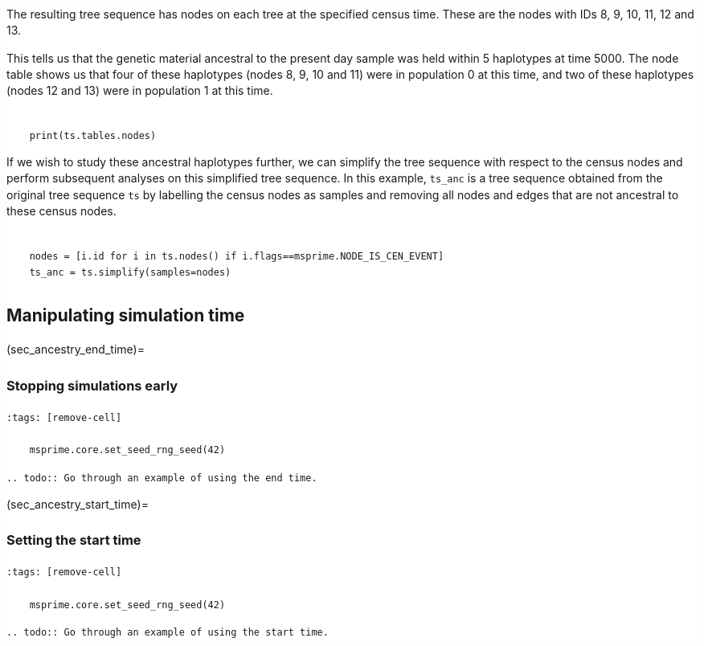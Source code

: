 The resulting tree sequence has nodes on each tree at the specified census time.
These are the nodes with IDs 8, 9, 10, 11, 12 and 13.

This tells us that the genetic material ancestral to the present day sample was
held within 5 haplotypes at time 5000. The node table shows us that four of
these haplotypes (nodes 8, 9, 10 and 11) were in population 0 at this time, and
two of these haplotypes (nodes 12 and 13) were in population 1 at this time.

```{code-cell}

    print(ts.tables.nodes)
```

If we wish to study these ancestral haplotypes further, we can simplify the tree sequence
with respect to the census nodes and perform subsequent analyses on this simplified tree
sequence.
In this example, `ts_anc` is a tree sequence obtained from the original tree sequence
`ts` by labelling the census nodes as samples and removing all nodes and edges that are
not ancestral to these census nodes.

```{code-cell}

    nodes = [i.id for i in ts.nodes() if i.flags==msprime.NODE_IS_CEN_EVENT]
    ts_anc = ts.simplify(samples=nodes)

```

## Manipulating simulation time

(sec_ancestry_end_time)=

### Stopping simulations early

```{code-cell}
:tags: [remove-cell]

    msprime.core.set_seed_rng_seed(42)
```


```{eval-rst}
.. todo:: Go through an example of using the end time.

```

(sec_ancestry_start_time)=

### Setting the start time

```{code-cell}
:tags: [remove-cell]

    msprime.core.set_seed_rng_seed(42)
```

```{eval-rst}
.. todo:: Go through an example of using the start time.

```
